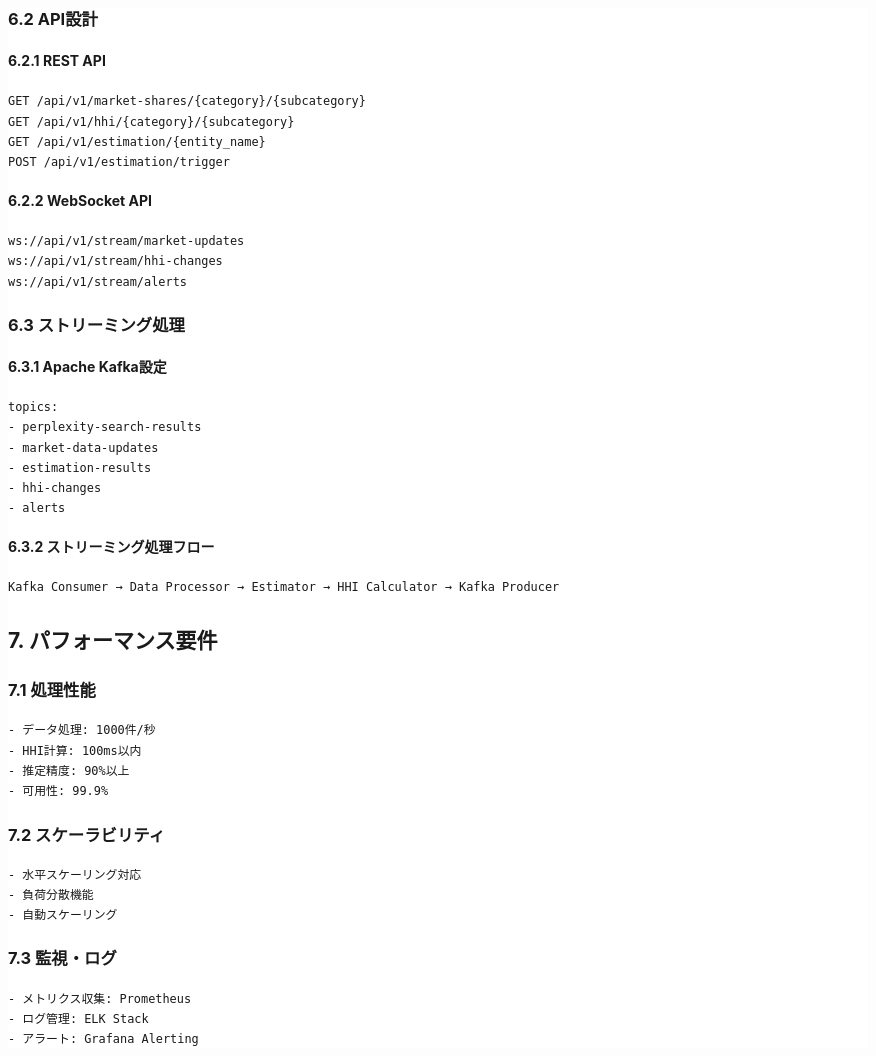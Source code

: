 ### 6.2 API設計

#### 6.2.1 REST API
```
GET /api/v1/market-shares/{category}/{subcategory}
GET /api/v1/hhi/{category}/{subcategory}
GET /api/v1/estimation/{entity_name}
POST /api/v1/estimation/trigger
```

#### 6.2.2 WebSocket API
```
ws://api/v1/stream/market-updates
ws://api/v1/stream/hhi-changes
ws://api/v1/stream/alerts
```

### 6.3 ストリーミング処理

#### 6.3.1 Apache Kafka設定
```
topics:
- perplexity-search-results
- market-data-updates
- estimation-results
- hhi-changes
- alerts
```

#### 6.3.2 ストリーミング処理フロー
```
Kafka Consumer → Data Processor → Estimator → HHI Calculator → Kafka Producer
```

## 7. パフォーマンス要件

### 7.1 処理性能
```
- データ処理: 1000件/秒
- HHI計算: 100ms以内
- 推定精度: 90%以上
- 可用性: 99.9%
```

### 7.2 スケーラビリティ
```
- 水平スケーリング対応
- 負荷分散機能
- 自動スケーリング
```

### 7.3 監視・ログ
```
- メトリクス収集: Prometheus
- ログ管理: ELK Stack
- アラート: Grafana Alerting
```
